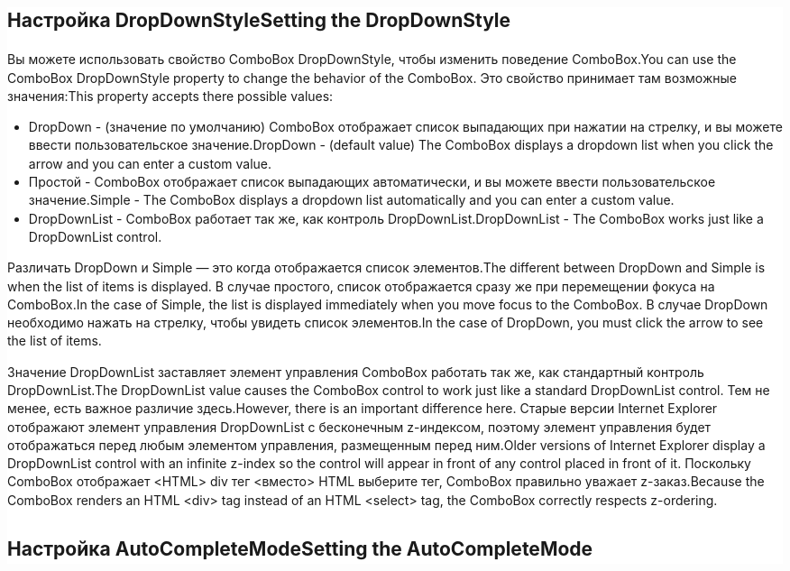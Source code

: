 ## <a name="setting-the-dropdownstyle"></a><span data-ttu-id="c5b3f-184">Настройка DropDownStyle</span><span class="sxs-lookup"><span data-stu-id="c5b3f-184">Setting the DropDownStyle</span></span>

<span data-ttu-id="c5b3f-185">Вы можете использовать свойство ComboBox DropDownStyle, чтобы изменить поведение ComboBox.</span><span class="sxs-lookup"><span data-stu-id="c5b3f-185">You can use the ComboBox DropDownStyle property to change the behavior of the ComboBox.</span></span> <span data-ttu-id="c5b3f-186">Это свойство принимает там возможные значения:</span><span class="sxs-lookup"><span data-stu-id="c5b3f-186">This property accepts there possible values:</span></span>

- <span data-ttu-id="c5b3f-187">DropDown - (значение по умолчанию) ComboBox отображает список выпадающих при нажатии на стрелку, и вы можете ввести пользовательское значение.</span><span class="sxs-lookup"><span data-stu-id="c5b3f-187">DropDown - (default value) The ComboBox displays a dropdown list when you click the arrow and you can enter a custom value.</span></span>
- <span data-ttu-id="c5b3f-188">Простой - ComboBox отображает список выпадающих автоматически, и вы можете ввести пользовательское значение.</span><span class="sxs-lookup"><span data-stu-id="c5b3f-188">Simple - The ComboBox displays a dropdown list automatically and you can enter a custom value.</span></span>
- <span data-ttu-id="c5b3f-189">DropDownList - ComboBox работает так же, как контроль DropDownList.</span><span class="sxs-lookup"><span data-stu-id="c5b3f-189">DropDownList - The ComboBox works just like a DropDownList control.</span></span>

<span data-ttu-id="c5b3f-190">Различать DropDown и Simple — это когда отображается список элементов.</span><span class="sxs-lookup"><span data-stu-id="c5b3f-190">The different between DropDown and Simple is when the list of items is displayed.</span></span> <span data-ttu-id="c5b3f-191">В случае простого, список отображается сразу же при перемещении фокуса на ComboBox.</span><span class="sxs-lookup"><span data-stu-id="c5b3f-191">In the case of Simple, the list is displayed immediately when you move focus to the ComboBox.</span></span> <span data-ttu-id="c5b3f-192">В случае DropDown необходимо нажать на стрелку, чтобы увидеть список элементов.</span><span class="sxs-lookup"><span data-stu-id="c5b3f-192">In the case of DropDown, you must click the arrow to see the list of items.</span></span>

<span data-ttu-id="c5b3f-193">Значение DropDownList заставляет элемент управления ComboBox работать так же, как стандартный контроль DropDownList.</span><span class="sxs-lookup"><span data-stu-id="c5b3f-193">The DropDownList value causes the ComboBox control to work just like a standard DropDownList control.</span></span> <span data-ttu-id="c5b3f-194">Тем не менее, есть важное различие здесь.</span><span class="sxs-lookup"><span data-stu-id="c5b3f-194">However, there is an important difference here.</span></span> <span data-ttu-id="c5b3f-195">Старые версии Internet Explorer отображают элемент управления DropDownList с бесконечным z-индексом, поэтому элемент управления будет отображаться перед любым элементом управления, размещенным перед ним.</span><span class="sxs-lookup"><span data-stu-id="c5b3f-195">Older versions of Internet Explorer display a DropDownList control with an infinite z-index so the control will appear in front of any control placed in front of it.</span></span> <span data-ttu-id="c5b3f-196">Поскольку ComboBox отображает &lt;HTML&gt; div тег &lt;вместо&gt; HTML выберите тег, ComboBox правильно уважает z-заказ.</span><span class="sxs-lookup"><span data-stu-id="c5b3f-196">Because the ComboBox renders an HTML &lt;div&gt; tag instead of an HTML &lt;select&gt; tag, the ComboBox correctly respects z-ordering.</span></span>

## <a name="setting-the-autocompletemode"></a><span data-ttu-id="c5b3f-197">Настройка AutoCompleteMode</span><span class="sxs-lookup"><span data-stu-id="c5b3f-197">Setting the AutoCompleteMode</span></span>
